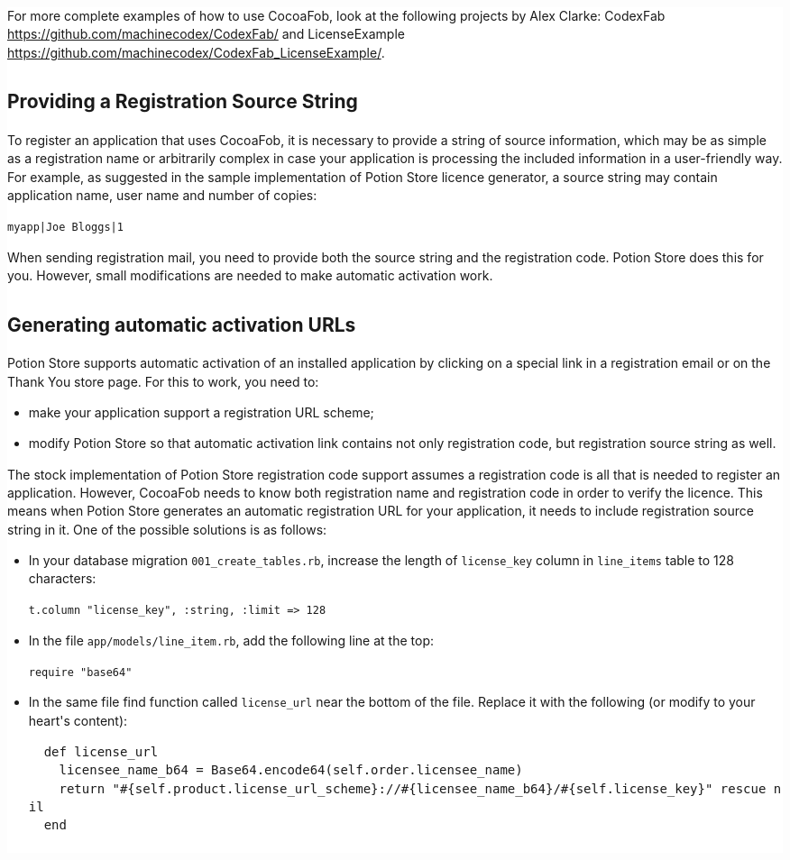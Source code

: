 For more complete examples of how to use CocoaFob, look at the following
projects by Alex Clarke: CodexFab <https://github.com/machinecodex/CodexFab/>
and LicenseExample <https://github.com/machinecodex/CodexFab_LicenseExample/>.

## Providing a Registration Source String

To register an application that uses CocoaFob, it is necessary to provide a
string of source information, which may be as simple as a registration name
or arbitrarily complex in case your application is processing the included
information in a user-friendly way. For example, as suggested in the sample
implementation of Potion Store licence generator, a source string may contain
application name, user name and number of copies:

`myapp|Joe Bloggs|1`

When sending registration mail, you need to provide both the source string and
the registration code. Potion Store does this for you. However, small
modifications are needed to make automatic activation work.

## Generating automatic activation URLs

Potion Store supports automatic activation of an installed application by
clicking on a special link in a registration email or on the Thank You store
page. For this to work, you need to:

- make your application support a registration URL scheme;

- modify Potion Store so that automatic activation link contains not only
  registration code, but registration source string as well.

The stock implementation of Potion Store registration code support assumes a
registration code is all that is needed to register an application. However,
CocoaFob needs to know both registration name and registration code in order
to verify the licence. This means when Potion Store generates an automatic
registration URL for your application, it needs to include registration source
string in it. One of the possible solutions is as follows:

- In your database migration `001_create_tables.rb`, increase the length of
  `license_key` column in `line_items` table to 128 characters:

    `t.column "license_key", :string, :limit => 128`

- In the file `app/models/line_item.rb`, add the following line at the top:

    `require "base64"`

- In the same file find function called `license_url` near the bottom of the
  file. Replace it with the following (or modify to your heart's content):

	<pre>
    def license_url
      licensee_name_b64 = Base64.encode64(self.order.licensee_name)
      return "#{self.product.license_url_scheme}://#{licensee_name_b64}/#{self.license_key}" rescue nil
    end
	</pre>
